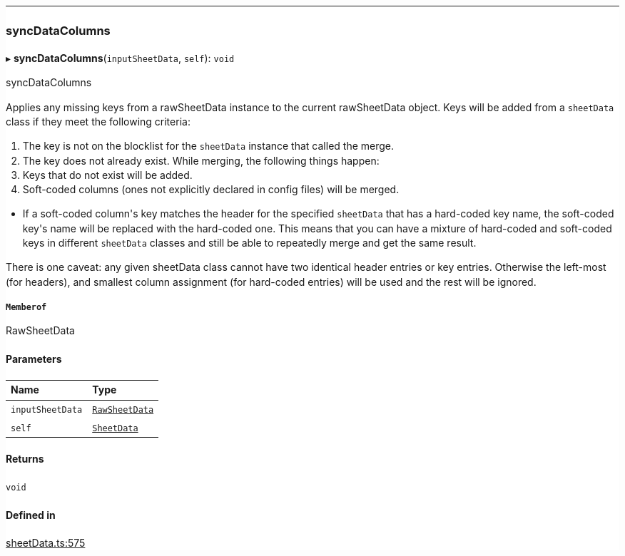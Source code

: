 ___

### syncDataColumns

▸ **syncDataColumns**(`inputSheetData`, `self`): `void`

syncDataColumns
 
 Applies any missing keys from a rawSheetData instance to the current rawSheetData object.
 Keys will be added from a ``sheetData`` class if they meet the following criteria:
 1. The key is not on the blocklist for the ``sheetData`` instance that called the merge.
 2. The key does not already exist.
 While merging, the following things happen:
 1. Keys that do not exist will be added.
 2. Soft-coded columns (ones not explicitly declared in config files) will be merged.
   - If a soft-coded column's key matches the header for the specified ``sheetData`` 
      that has a hard-coded key name, the soft-coded key's name will be replaced with 
      the hard-coded one.  This means that you can have a mixture of hard-coded and 
      soft-coded keys in different ``sheetData`` classes and still be able to repeatedly
      merge and get the same result. 

 There is one caveat:
  any given sheetData class cannot have two identical header entries or key entries.
  Otherwise the left-most (for headers), and smallest column assignment (for hard-coded 
  entries) will be used and the rest will be ignored.

**`Memberof`**

RawSheetData

#### Parameters

| Name | Type |
| :------ | :------ |
| `inputSheetData` | [`RawSheetData`](sheetData.RawSheetData.md) |
| `self` | [`SheetData`](sheetData.SheetData.md) |

#### Returns

`void`

#### Defined in

[sheetData.ts:575](https://github.com/texas-mcallen-mission/sheetCore/blob/d3b7c37/sheetData.ts#L575)
